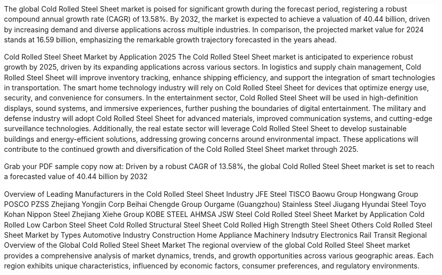 The global Cold Rolled Steel Sheet market is poised for significant growth during the forecast period, registering a robust compound annual growth rate (CAGR) of 13.58%. By 2032, the market is expected to achieve a valuation of 40.44 billion, driven by increasing demand and diverse applications across multiple industries. In comparison, the projected market value for 2024 stands at 16.59 billion, emphasizing the remarkable growth trajectory forecasted in the years ahead. 

Cold Rolled Steel Sheet Market by Application 2025
The Cold Rolled Steel Sheet market is anticipated to experience robust growth by 2025, driven by its expanding applications across various sectors. In logistics and supply chain management, Cold Rolled Steel Sheet will improve inventory tracking, enhance shipping efficiency, and support the integration of smart technologies in transportation. The smart home technology industry will rely on Cold Rolled Steel Sheet for devices that optimize energy use, security, and convenience for consumers. In the entertainment sector, Cold Rolled Steel Sheet will be used in high-definition displays, sound systems, and immersive experiences, further pushing the boundaries of digital entertainment. The military and defense industry will adopt Cold Rolled Steel Sheet for advanced materials, improved communication systems, and cutting-edge surveillance technologies. Additionally, the real estate sector will leverage Cold Rolled Steel Sheet to develop sustainable buildings and energy-efficient solutions, addressing growing concerns around environmental impact. These applications will contribute to the continued growth and diversification of the Cold Rolled Steel Sheet market through 2025.

Grab your PDF sample copy now at: Driven by a robust CAGR of 13.58%, the global Cold Rolled Steel Sheet market is set to reach a forecasted value of 40.44 billion by 2032

Overview of Leading Manufacturers in the Cold Rolled Steel Sheet Industry
JFE Steel
TISCO
Baowu Group
Hongwang Group
POSCO PZSS
Zhejiang Yongjin Corp
Beihai Chengde Group
Ourgame (Guangzhou) Stainless Steel
Jiugang
Hyundai Steel
Toyo Kohan
Nippon Steel
Zhejiang Xiehe Group
KOBE STEEL
AHMSA
JSW Steel
Cold Rolled Steel Sheet Market by Application
Cold Rolled Low Carbon Steel Sheet
Cold Rolled Structural Steel Sheet
Cold Rolled High Strength Steel Sheet
Others
Cold Rolled Steel Sheet Market by Types
Automotive Industry
Construction
Home Appliance
Machinery Indsutry
Electronics
Rail Transit
Regional Overview of the Global Cold Rolled Steel Sheet Market
The regional overview of the global Cold Rolled Steel Sheet market provides a comprehensive analysis of market dynamics, trends, and growth opportunities across various geographic areas. Each region exhibits unique characteristics, influenced by economic factors, consumer preferences, and regulatory environments.
